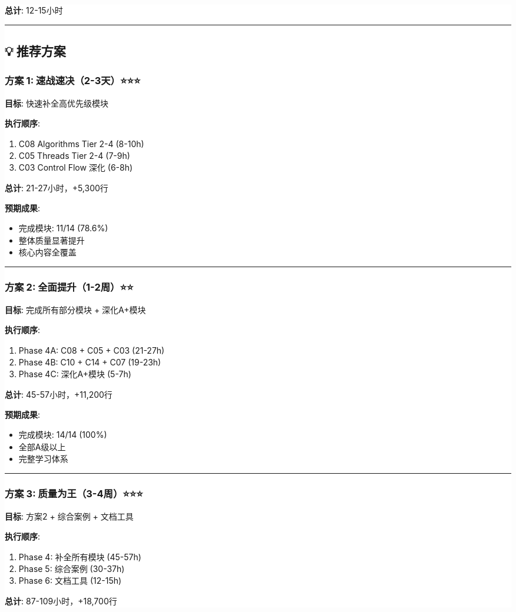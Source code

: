 **总计**: 12-15小时

---

## 💡 推荐方案

### 方案 1: 速战速决（2-3天）⭐⭐⭐

**目标**: 快速补全高优先级模块

**执行顺序**:

1. C08 Algorithms Tier 2-4 (8-10h)
2. C05 Threads Tier 2-4 (7-9h)
3. C03 Control Flow 深化 (6-8h)

**总计**: 21-27小时，+5,300行

**预期成果**:

- 完成模块: 11/14 (78.6%)
- 整体质量显著提升
- 核心内容全覆盖

---

### 方案 2: 全面提升（1-2周）⭐⭐

**目标**: 完成所有部分模块 + 深化A+模块

**执行顺序**:

1. Phase 4A: C08 + C05 + C03 (21-27h)
2. Phase 4B: C10 + C14 + C07 (19-23h)
3. Phase 4C: 深化A+模块 (5-7h)

**总计**: 45-57小时，+11,200行

**预期成果**:

- 完成模块: 14/14 (100%)
- 全部A级以上
- 完整学习体系

---

### 方案 3: 质量为王（3-4周）⭐⭐⭐

**目标**: 方案2 + 综合案例 + 文档工具

**执行顺序**:

1. Phase 4: 补全所有模块 (45-57h)
2. Phase 5: 综合案例 (30-37h)
3. Phase 6: 文档工具 (12-15h)

**总计**: 87-109小时，+18,700行
